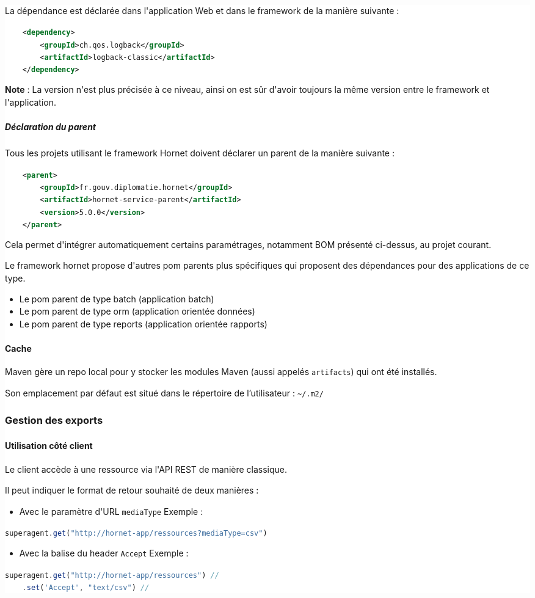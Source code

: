 La dépendance est déclarée dans l'application Web et dans le framework de la manière suivante :

```xml
    <dependency>
        <groupId>ch.qos.logback</groupId>
        <artifactId>logback-classic</artifactId>
    </dependency>
```

__Note__ : La version n'est plus précisée à ce niveau, ainsi on est sûr d'avoir toujours la même version entre le framework et l'application.


##### Déclaration du parent

Tous les projets utilisant le framework Hornet doivent déclarer un parent de la manière suivante :

```xml
	<parent>
		<groupId>fr.gouv.diplomatie.hornet</groupId>
		<artifactId>hornet-service-parent</artifactId>
		<version>5.0.0</version>
	</parent>
```

Cela permet d'intégrer automatiquement certains paramétrages, notamment BOM présenté ci-dessus, au projet courant.

Le framework hornet propose d'autres pom parents plus spécifiques qui proposent des dépendances pour des applications de ce type.

- Le pom parent de type batch (application batch)
- Le pom parent de type orm (application orientée données)
- Le pom parent de type reports (application orientée rapports)

#### Cache

Maven gère un repo local pour y stocker les modules Maven (aussi appelés `artifacts`) qui ont été installés.

Son emplacement par défaut est situé dans le répertoire de l’utilisateur : `~/.m2/`

### Gestion des exports ###

#### Utilisation côté client ####

Le client accède à une ressource via l'API REST de manière classique.

Il peut indiquer le format de retour souhaité de deux manières :

- Avec le paramètre d'URL `mediaType`
Exemple :
```javascript
superagent.get("http://hornet-app/ressources?mediaType=csv")
```
- Avec la balise du header `Accept`
Exemple :
```javascript
superagent.get("http://hornet-app/ressources") //
    .set('Accept', "text/csv") //
```
